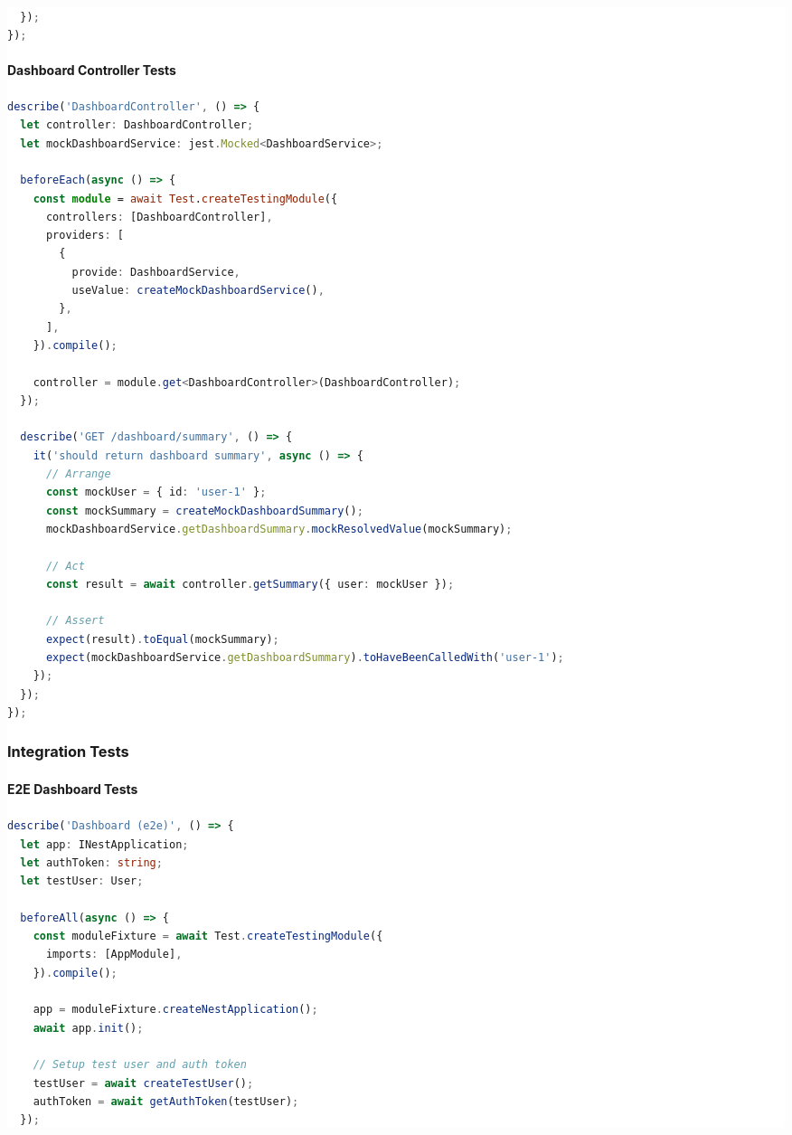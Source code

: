 ```typescript
  });
});
```

#### Dashboard Controller Tests
```typescript
describe('DashboardController', () => {
  let controller: DashboardController;
  let mockDashboardService: jest.Mocked<DashboardService>;

  beforeEach(async () => {
    const module = await Test.createTestingModule({
      controllers: [DashboardController],
      providers: [
        {
          provide: DashboardService,
          useValue: createMockDashboardService(),
        },
      ],
    }).compile();

    controller = module.get<DashboardController>(DashboardController);
  });

  describe('GET /dashboard/summary', () => {
    it('should return dashboard summary', async () => {
      // Arrange
      const mockUser = { id: 'user-1' };
      const mockSummary = createMockDashboardSummary();
      mockDashboardService.getDashboardSummary.mockResolvedValue(mockSummary);

      // Act
      const result = await controller.getSummary({ user: mockUser });

      // Assert
      expect(result).toEqual(mockSummary);
      expect(mockDashboardService.getDashboardSummary).toHaveBeenCalledWith('user-1');
    });
  });
});
```

### Integration Tests

#### E2E Dashboard Tests
```typescript
describe('Dashboard (e2e)', () => {
  let app: INestApplication;
  let authToken: string;
  let testUser: User;

  beforeAll(async () => {
    const moduleFixture = await Test.createTestingModule({
      imports: [AppModule],
    }).compile();

    app = moduleFixture.createNestApplication();
    await app.init();

    // Setup test user and auth token
    testUser = await createTestUser();
    authToken = await getAuthToken(testUser);
  });
```